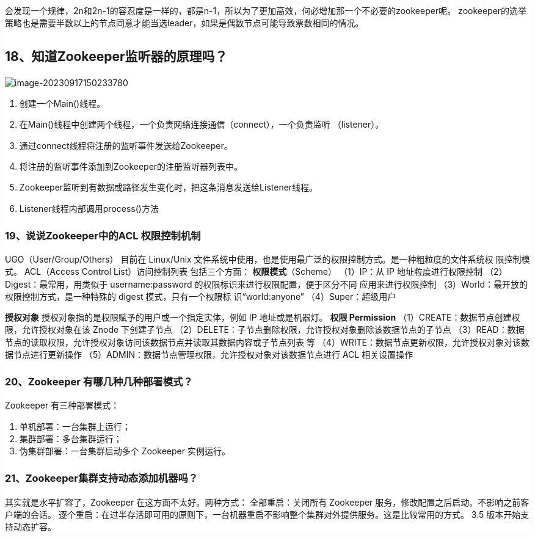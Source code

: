     

会发现一个规律，2n和2n-1的容忍度是一样的，都是n-1，所以为了更加高效，何必增加那一个不必要的zookeeper呢。
zookeeper的选举策略也是需要半数以上的节点同意才能当选leader，如果是偶数节点可能导致票数相同的情况。

## 18、知道Zookeeper监听器的原理吗？

![image-20230917150233780](.\assets\image-20230917150233780.png)

1. 创建一个Main()线程。
2. 在Main()线程中创建两个线程，一个负责网络连接通信（connect），一个负责监听
（listener）。

3. 通过connect线程将注册的监听事件发送给Zookeeper。
4. 将注册的监听事件添加到Zookeeper的注册监听器列表中。
5. Zookeeper监听到有数据或路径发生变化时，把这条消息发送给Listener线程。
6. Listener线程内部调用process()方法

### 19、说说Zookeeper中的ACL 权限控制机制

UGO（User/Group/Others）
目前在 Linux/Unix 文件系统中使用，也是使用最广泛的权限控制方式。是一种粗粒度的文件系统权
限控制模式。
ACL（Access Control List）访问控制列表
包括三个方面：
**权限模式**（Scheme）
（1）IP：从 IP 地址粒度进行权限控制
（2）Digest：最常用，用类似于 username:password 的权限标识来进行权限配置，便于区分不同
应用来进行权限控制
（3）World：最开放的权限控制方式，是一种特殊的 digest 模式，只有一个权限标
识“world:anyone”
（4）Super：超级用户

**授权对象**
授权对象指的是权限赋予的用户或一个指定实体，例如 IP 地址或是机器灯。
**权限 Permission**
（1）CREATE：数据节点创建权限，允许授权对象在该 Znode 下创建子节点
（2）DELETE：子节点删除权限，允许授权对象删除该数据节点的子节点
（3）READ：数据节点的读取权限，允许授权对象访问该数据节点并读取其数据内容或子节点列表
等
（4）WRITE：数据节点更新权限，允许授权对象对该数据节点进行更新操作
（5）ADMIN：数据节点管理权限，允许授权对象对该数据节点进行 ACL 相关设置操作

### 20、Zookeeper 有哪几种几种部署模式？

Zookeeper 有三种部署模式：

1. 单机部署：一台集群上运行；
2. 集群部署：多台集群运行；
3. 伪集群部署：一台集群启动多个 Zookeeper 实例运行。

### 21、Zookeeper集群支持动态添加机器吗？

其实就是水平扩容了，Zookeeper 在这方面不太好。两种方式：
全部重启：关闭所有 Zookeeper 服务，修改配置之后启动。不影响之前客户端的会话。
逐个重启：在过半存活即可用的原则下，一台机器重启不影响整个集群对外提供服务。这是比较常用的方式。
3.5 版本开始支持动态扩容。
